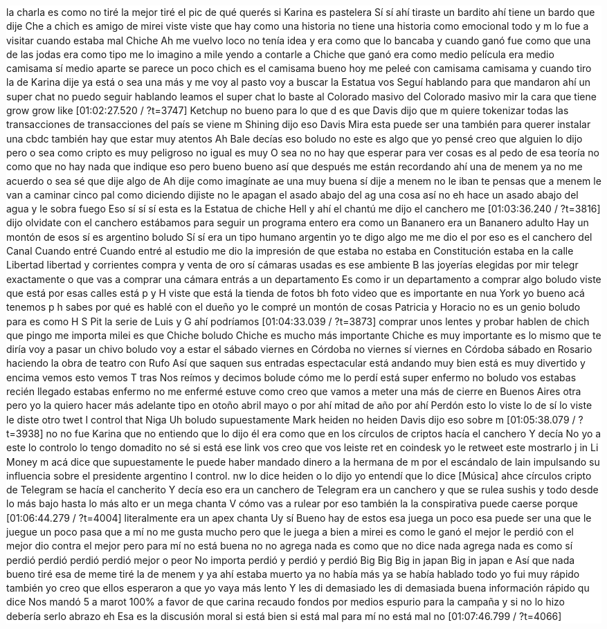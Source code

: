 la charla es como no tiré la mejor tiré el pic de qué querés si Karina es pastelera Sí sí ahí tiraste un bardito ahí tiene un bardo que dije Che a chich es amigo de mirei viste viste que hay como una historia no tiene una historia como emocional todo y m lo fue a visitar cuando estaba mal Chiche Ah me vuelvo loco no tenía idea y era como que lo bancaba y cuando ganó fue como que una de las jodas era como tipo me lo imagino a mile yendo a contarle a Chiche que ganó era como medio película era medio camisama sí medio aparte se parece un poco chich es el camisama bueno hoy me peleé con camisama camisama y cuando tiro la de Karina dije ya está o sea una más y me voy al pasto voy a buscar la Estatua vos Seguí hablando para que mandaron ahí un super chat no puedo seguir hablando leamos el super chat lo baste al Colorado masivo del Colorado masivo mir la cara que tiene grow grow like 
[01:02:27.520 / ?t=3747]
Ketchup no bueno para lo que d es que Davis dijo que m quiere tokenizar todas las transacciones de transacciones del país se viene m Shining dijo eso Davis Mira esta puede ser una también para querer instalar una cbdc también hay que estar muy atentos Ah Bale decías eso boludo no este es algo que yo pensé creo que alguien lo dijo pero o sea como cripto es muy peligroso no igual es muy O sea no no hay que esperar para ver cosas es al pedo de esa teoría no como que no hay nada que indique eso pero bueno bueno así que después me están recordando ahí una de menem ya no me acuerdo o sea sé que dije algo de Ah dije como imagínate ae una muy buena sí dije a menem no le iban te pensas que a menem le van a caminar cinco pal como diciendo dijiste no le apagan el asado abajo del ag una cosa así no eh hace un asado abajo del agua y le sobra fuego Eso sí sí sí esta es la Estatua de chiche Hell y ahí el chantú me dijo el canchero me 
[01:03:36.240 / ?t=3816]
dijo olvidate con el canchero estábamos para seguir un programa entero era como un Bananero era un Bananero adulto Hay un montón de esos sí es argentino boludo Sí sí era un tipo humano argentin yo te digo algo me me dio el por eso es el canchero del Canal Cuando entré Cuando entré al estudio me dio la impresión de que estaba no estaba en Constitución estaba en la calle Libertad libertad y corrientes compra y venta de oro sí cámaras usadas es ese ambiente B las joyerías elegidas por mir telegr exactamente o que vas a comprar una cámara entrás a un departamento Es como ir un departamento a comprar algo boludo viste que está por esas calles está p y H viste que está la tienda de fotos bh foto video que es importante en nua York yo bueno acá tenemos p h sabes por qué es hablé con el dueño yo le compré un montón de cosas Patricia y Horacio no es un genio boludo para es como H S Pit la serie de Luis y G ahí podríamos 
[01:04:33.039 / ?t=3873]
comprar unos lentes y probar hablen de chich que pingo me importa milei es que Chiche boludo Chiche es mucho más importante Chiche es muy importante es lo mismo que te diría voy a pasar un chivo boludo voy a estar el sábado viernes en Córdoba no viernes sí viernes en Córdoba sábado en Rosario haciendo la obra de teatro con Rufo Así que saquen sus entradas espectacular está andando muy bien está es muy divertido y encima vemos esto vemos T tras Nos reímos y decimos bolude cómo me lo perdí está super enfermo no boludo vos estabas recién llegado estabas enfermo no me enfermé estuve como creo que vamos a meter una más de cierre en Buenos Aires otra pero yo la quiero hacer más adelante tipo en otoño abril mayo o por ahí mitad de año por ahí Perdón esto lo viste lo de sí lo viste le diste otro twet I control that Niga Uh boludo supuestamente Mark heiden no heiden Davis dijo eso sobre m 
[01:05:38.079 / ?t=3938]
no no fue Karina que no entiendo que lo dijo él era como que en los círculos de criptos hacía el canchero Y decía No yo a este lo controlo lo tengo domadito no sé si está ese link vos creo que vos leiste ret en coindesk yo le retweet este mostrarlo j in Li Money m acá dice que supuestamente le puede haber mandado dinero a la hermana de m por el escándalo de lain impulsando su influencia sobre el presidente argentino I control. nw lo dice heiden o lo dijo yo entendí que lo dice [Música] ahce círculos cripto de Telegram se hacía el cancherito Y decía eso era un canchero de Telegram era un canchero y que se rulea sushis y todo desde lo más bajo hasta lo más alto er un mega chanta V cómo vas a rulear por eso también la la conspirativa puede caerse porque 
[01:06:44.279 / ?t=4004]
literalmente era un apex chanta Uy sí Bueno hay de estos esa juega un poco esa puede ser una que le juegue un poco pasa que a mí no me gusta mucho pero que le juega a bien a mirei es como le ganó el mejor le perdió con el mejor dio contra el mejor pero para mí no está buena no no agrega nada es como que no dice nada agrega nada es como sí perdió perdió perdió perdió mejor o peor No importa perdió y perdió y perdió Big Big Big in japan Big in japan e Así que nada bueno tiré esa de meme tiré la de menem y ya ahí estaba muerto ya no había más ya se había hablado todo yo fui muy rápido también yo creo que ellos esperaron a que yo vaya más lento Y les di demasiado les di demasiada buena información rápido qu dice Nos mandó 5 a marot 100% a favor de que carina recaudo fondos por medios espurio para la campaña y si no lo hizo debería serlo abrazo eh Esa es la discusión moral si está bien si está mal para mí no está mal no 
[01:07:46.799 / ?t=4066]